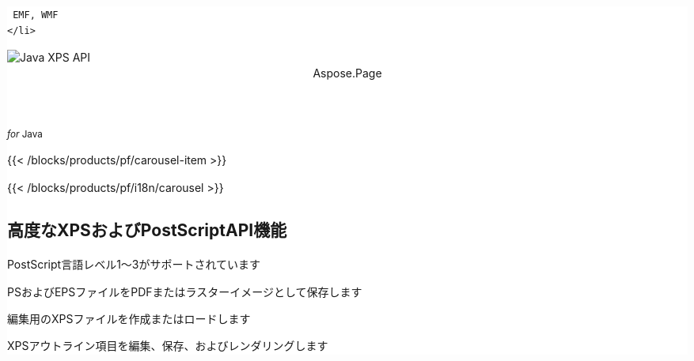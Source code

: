      EMF, WMF
    </li>
   </ul>
  </div>
  
 </div>
 
 <div class="d1-logo">
  <img width="70" height="75" alt="Java XPS API" src="https://www.aspose.cloud/templates/aspose/img/products/page/aspose_page-for-java.svg"/>
  <header>
   Aspose.Page
  </header>
  <footer>
   <small>
    <em>
     for
    </em>
    Java
   </small>
  </footer>
 </div>
 
</div>

{{< /blocks/products/pf/carousel-item >}}

{{< /blocks/products/pf/i18n/carousel >}}



<div class="container-fluid features-section bg-gray singleproduct">
 <a class="anchor" id="features" name="features">
 </a>
 <div class="row">
  <div class="container">
   <h2 class="pr-ft">
    高度なXPSおよびPostScriptAPI機能
   </h2>
   <p>
   </p>
   <div class="col-lg-4">
    <em class="fa fa-repeat ico-blue fa-2x col-lg-2">
    </em>
    <p class="col-lg-10">
     PostScript言語レベル1〜3がサポートされています
    </p>
   </div>
   <div class="col-lg-4">
    <em class="fa fa-save ico-blue fa-2x col-lg-2">
    </em>
    <p class="col-lg-10">
     PSおよびEPSファイルをPDFまたはラスターイメージとして保存します
    </p>
   </div>
   <div class="col-lg-4">
    <em class="fa fa-cogs ico-blue fa-2x col-lg-2">
    </em>
    <p class="col-lg-10">
     編集用のXPSファイルを作成またはロードします
    </p>
   </div>
   <div class="col-lg-4">
    <em class="fa fa-line-chart ico-blue fa-2x col-lg-2">
    </em>
    <p class="col-lg-10">
     XPSアウトライン項目を編集、保存、およびレンダリングします
    </p>